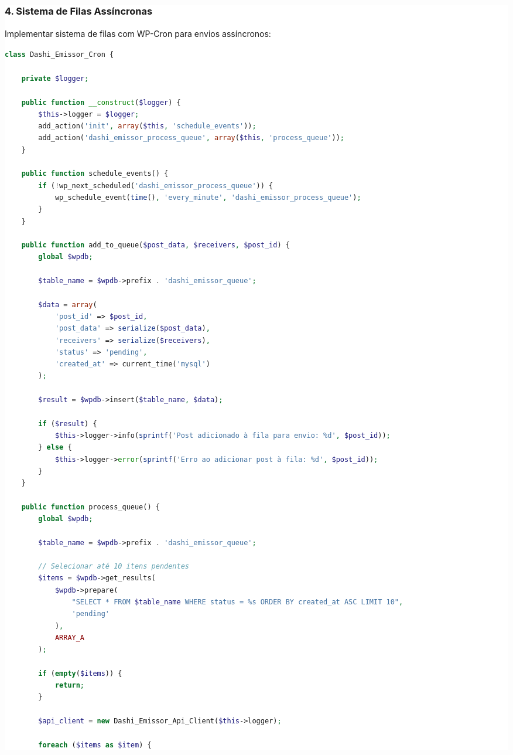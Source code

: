 ### 4. Sistema de Filas Assíncronas

Implementar sistema de filas com WP-Cron para envios assíncronos:

```php
class Dashi_Emissor_Cron {
    
    private $logger;
    
    public function __construct($logger) {
        $this->logger = $logger;
        add_action('init', array($this, 'schedule_events'));
        add_action('dashi_emissor_process_queue', array($this, 'process_queue'));
    }
    
    public function schedule_events() {
        if (!wp_next_scheduled('dashi_emissor_process_queue')) {
            wp_schedule_event(time(), 'every_minute', 'dashi_emissor_process_queue');
        }
    }
    
    public function add_to_queue($post_data, $receivers, $post_id) {
        global $wpdb;
        
        $table_name = $wpdb->prefix . 'dashi_emissor_queue';
        
        $data = array(
            'post_id' => $post_id,
            'post_data' => serialize($post_data),
            'receivers' => serialize($receivers),
            'status' => 'pending',
            'created_at' => current_time('mysql')
        );
        
        $result = $wpdb->insert($table_name, $data);
        
        if ($result) {
            $this->logger->info(sprintf('Post adicionado à fila para envio: %d', $post_id));
        } else {
            $this->logger->error(sprintf('Erro ao adicionar post à fila: %d', $post_id));
        }
    }
    
    public function process_queue() {
        global $wpdb;
        
        $table_name = $wpdb->prefix . 'dashi_emissor_queue';
        
        // Selecionar até 10 itens pendentes
        $items = $wpdb->get_results(
            $wpdb->prepare(
                "SELECT * FROM $table_name WHERE status = %s ORDER BY created_at ASC LIMIT 10",
                'pending'
            ),
            ARRAY_A
        );
        
        if (empty($items)) {
            return;
        }
        
        $api_client = new Dashi_Emissor_Api_Client($this->logger);
        
        foreach ($items as $item) {
```